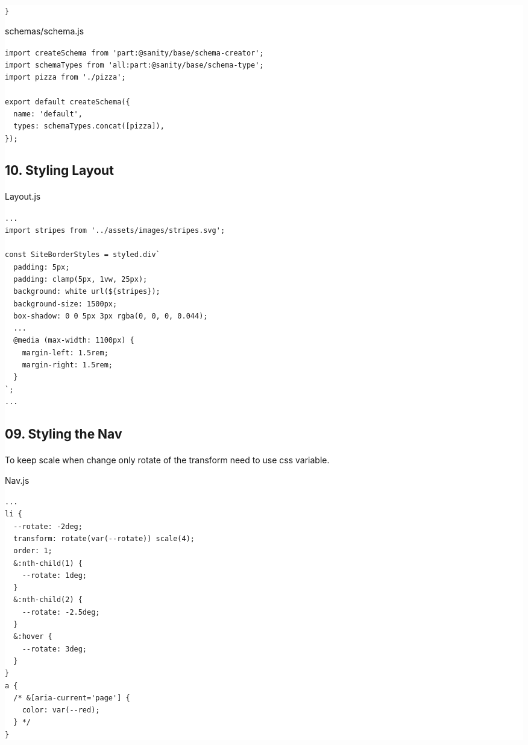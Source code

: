 ```
}
```

schemas/schema.js
```
import createSchema from 'part:@sanity/base/schema-creator';
import schemaTypes from 'all:part:@sanity/base/schema-type';
import pizza from './pizza';

export default createSchema({
  name: 'default',
  types: schemaTypes.concat([pizza]),
});
```



## 10. Styling Layout

Layout.js
```
...
import stripes from '../assets/images/stripes.svg';

const SiteBorderStyles = styled.div`
  padding: 5px;
  padding: clamp(5px, 1vw, 25px);
  background: white url(${stripes});
  background-size: 1500px;
  box-shadow: 0 0 5px 3px rgba(0, 0, 0, 0.044);
  ...
  @media (max-width: 1100px) {
    margin-left: 1.5rem;
    margin-right: 1.5rem;
  }
`;
...
```


## 09. Styling the Nav

To keep scale when change only rotate of the transform need to use css variable.

Nav.js
```
...
li {
  --rotate: -2deg;
  transform: rotate(var(--rotate)) scale(4);
  order: 1;
  &:nth-child(1) {
    --rotate: 1deg;
  }
  &:nth-child(2) {
    --rotate: -2.5deg;
  }
  &:hover {
    --rotate: 3deg;
  }
}
a {
  /* &[aria-current='page'] {
    color: var(--red);
  } */ 
}
```
